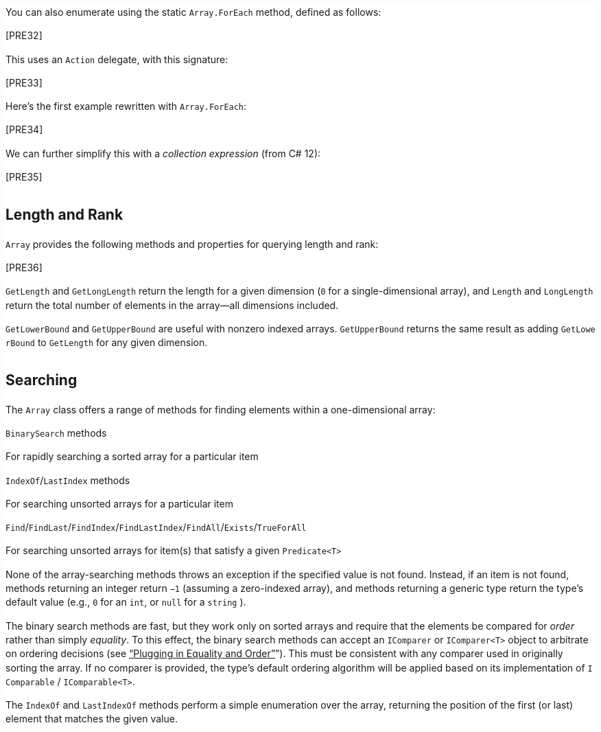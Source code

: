 You can also enumerate using the static `Array.ForEach` method, defined as follows:

[PRE32]

This uses an `Action` delegate, with this signature:

[PRE33]

Here’s the first example rewritten with `Array.ForEach`:

[PRE34]

We can further simplify this with a *collection expression* (from C# 12):

[PRE35]

## Length and Rank

`Array` provides the following methods and properties for querying length and rank:

[PRE36]

`GetLength` and `GetLongLength` return the length for a given dimension (`0` for a single-dimensional array), and `Length` and `LongLength` return the total number of elements in the array—all dimensions included.

`GetLowerBound` and `GetUpperBound` are useful with nonzero indexed arrays. `Get​Up⁠perBound` returns the same result as adding `GetLowerBound` to `GetLength` for any given dimension.

## Searching

The `Array` class offers a range of methods for finding elements within a one-dimensional array:

`BinarySearch` methods

For rapidly searching a sorted array for a particular item

`IndexOf`/`LastIndex` methods

For searching unsorted arrays for a particular item

`Find`/`FindLast`/`FindIndex`/`FindLastIndex`/`FindAll`/`Exists`/`TrueForAll`

For searching unsorted arrays for item(s) that satisfy a given `Predicate<T>`

None of the array-searching methods throws an exception if the specified value is not found. Instead, if an item is not found, methods returning an integer return `−1` (assuming a zero-indexed array), and methods returning a generic type return the type’s default value (e.g., `0` for an `int`, or `null` for a `string` ).

The binary search methods are fast, but they work only on sorted arrays and require that the elements be compared for *order* rather than simply *equality*. To this effect, the binary search methods can accept an `IComparer` or `IComparer<T>` object to arbitrate on ordering decisions (see [“Plugging in Equality and Order”](#plugging_in_equality_and_order)”). This must be consistent with any comparer used in originally sorting the array. If no comparer is provided, the type’s default ordering algorithm will be applied based on its implementation of `IComparable` / `IComparable<T>`.

The `IndexOf` and `LastIndexOf` methods perform a simple enumeration over the array, returning the position of the first (or last) element that matches the given value.
